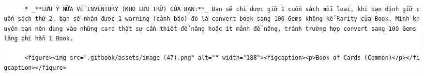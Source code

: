           * _**LƯU Ý NỮA VỀ INVENTORY (KHO LƯU TRỮ) CỦA BẠN:**_ Bạn sẽ chỉ được giữ 1 cuốn sách mỗi loại, khi bạn định giữ cuốn sách thứ 2, bạn sẽ nhận được 1 warning (cảnh báo) đó là convert book sang 100 Gems không kể Rarity của Book. Mình khuyên bạn nên dùng vào những card thật sự cần thiết để nâng hoặc ít mảnh để nâng, tránh trường hợp convert sang 100 Gems lãng phí hẳn 1 Book.

          <figure><img src=".gitbook/assets/image (47).png" alt="" width="188"><figcaption><p>Book of Cards (Common)</p></figcaption></figure>
